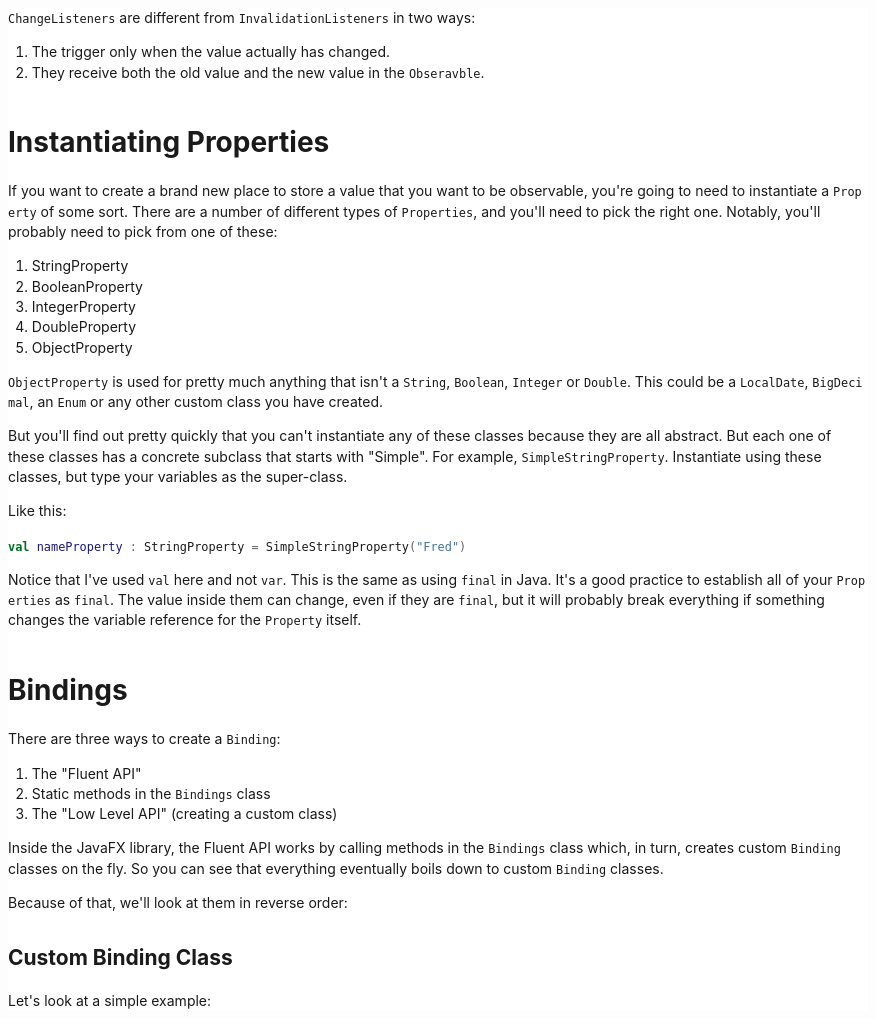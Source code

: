 `ChangeListeners` are different from `InvalidationListeners` in two ways:

1. The trigger only when the value actually has changed.
1. They receive both the old value and the new value in the `Obseravble`.

# Instantiating Properties

If you want to create a brand new place to store a value that you want to be observable, you're going to need to instantiate a `Property` of some sort.  There are a number of different types of `Properties`, and you'll need to pick the right one.  Notably, you'll probably need to pick from one of these:

1. StringProperty
1. BooleanProperty
1. IntegerProperty
1. DoubleProperty
1. ObjectProperty

`ObjectProperty` is used for pretty much anything that isn't a `String`, `Boolean`, `Integer` or `Double`.  This could be a `LocalDate`, `BigDecimal`, an `Enum` or any other custom class you have created.  

But you'll find out pretty quickly that you can't instantiate any of these classes because they are all abstract.  But each one of these classes has a concrete subclass that starts with "Simple".  For example, `SimpleStringProperty`.  Instantiate using these classes, but type your variables as the super-class.

Like this:

``` kotlin
val nameProperty : StringProperty = SimpleStringProperty("Fred")
```
Notice that I've used `val` here and not `var`.  This is the same as using `final` in Java.  It's a good practice to establish all of your `Properties` as `final`.  The value inside them can change, even if they are `final`, but it will probably break everything if something changes the variable reference for the `Property` itself.

# Bindings

There are three ways to create a `Binding`:

1. The "Fluent API"
1. Static methods in the `Bindings` class
1. The "Low Level API" (creating a custom class)

Inside the JavaFX library, the Fluent API works by calling methods in the `Bindings` class which, in turn, creates custom `Binding` classes on the fly.  So you can see that everything eventually boils down to custom `Binding` classes.  

Because of that, we'll look at them in reverse order:

## Custom Binding Class

Let's look at a simple example:
